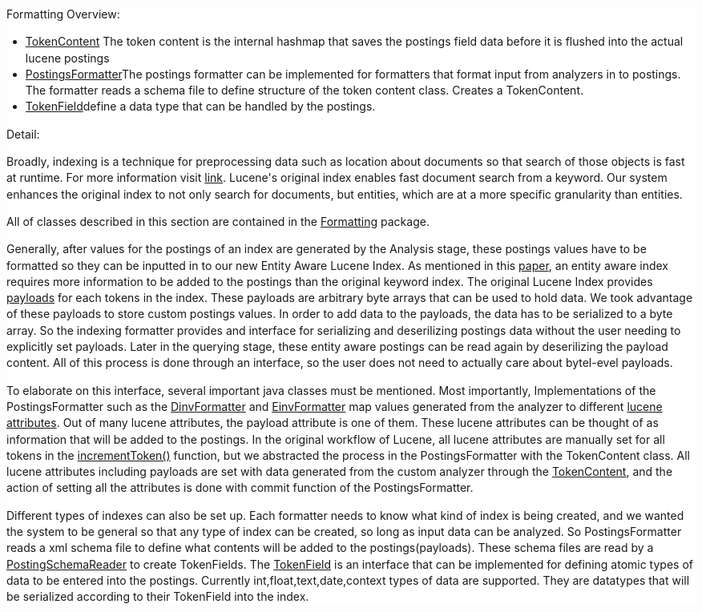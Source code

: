 Formatting Overview:

* [TokenContent](NERLucene/src/formatting/TokenContent.java) The token content is the internal hashmap that saves the postings field data before it is flushed into the actual lucene postings
* [PostingsFormatter](NERLucene/src/formatting/PostingsFormatter.java)The postings formatter can be implemented for formatters that format input from analyzers in to postings. The formatter reads a schema file to define structure of the token content class. Creates a TokenContent.
* [TokenField](NERLucene/src/formatting/TokenField.java)define a data type that can be handled by the postings.

Detail:

Broadly, indexing is a technique for preprocessing data such as location about documents so that search of those objects is fast at runtime. For more information visit [link](https://en.wikipedia.org/wiki/Search_engine_indexing). Lucene's original index enables fast document search from a keyword. Our system enhances the original index to not only search for documents, but entities, which are at a more specific granularity than entities. 

All of classes described in this section are contained in the [Formatting](NERLucene/src/formatting/) package. 

Generally, after values for the postings of an index are generated by the Analysis stage, these postings values have to be formatted so they can be inputted in to our new Entity Aware Lucene Index. As mentioned in this [paper](http://forward.cs.illinois.edu/pubs/2010/entityindex-edbt2010-cc-jan2010.pdf), an entity aware index requires more information to be added to the postings than the original keyword index. The original Lucene Index provides [payloads](https://lucene.apache.org/core/4_0_0/core/org/apache/lucene/analysis/tokenattributes/PayloadAttribute.html) for each tokens in the index. These payloads are arbitrary byte arrays that can be used to hold data. We took advantage of these payloads to store custom postings values. In order to add data to the payloads, the data has to be serialized to a byte array. So the indexing formatter provides and interface for serializing and deserilizing postings data without the user needing to explicitly set payloads. Later in the querying stage, these entity aware postings can be read again by deserilizing the payload content. All of this process is done through an interface, so the user does not need to actually care about bytel-evel payloads. 

To elaborate on this interface, several important java classes must be mentioned. Most importantly, Implementations of the PostingsFormatter such as the [DinvFormatter](NERLucene/src/formatting/DInvFormatter.java) and [EinvFormatter](NERLucene/src/formatting/EInvFormatter.java) map values generated from the analyzer to different [lucene attributes](https://lucene.apache.org/core/6_5_1/core/org/apache/lucene/util/Attribute.html). Out of many lucene attributes, the payload attribute is one of them. These lucene attributes can be thought of as information that will be added to the postings. In the original workflow of Lucene, all lucene attributes are manually set for all tokens in the [incrementToken()](NERLucene/src/ner/analysis/NERTokenizer.java) function, but we abstracted the process in the PostingsFormatter with the TokenContent class.  All lucene attributes including payloads are set with data generated from the custom analyzer through the [TokenContent](NERLucene/src/formatting/TokenContent.java), and the action of setting all the attributes is done with commit function of the PostingsFormatter. 

Different types of indexes can also be set up. Each formatter needs to know what kind of index is being created, and we wanted the system to be general so that any type of index can be created, so long as input data can be analyzed. So PostingsFormatter reads a xml schema file to define what contents will be added to the postings(payloads). These schema files are read by a [PostingSchemaReader](NERLucene/src/formatting/PostingSchemaReader.java) to create TokenFields. The [TokenField](NERLucene/src/formatting/TokenField.java) is an interface that can be implemented for defining atomic types of data to be entered into the postings. Currently int,float,text,date,context types of data are supported. They are datatypes that will be serialized according to their TokenField into the index. 
